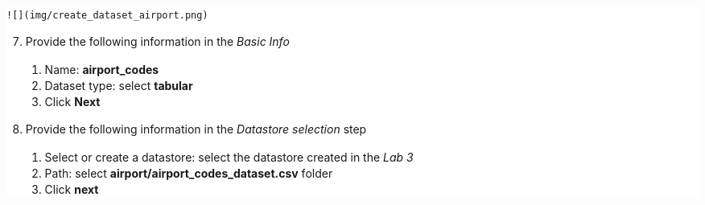     ![](img/create_dataset_airport.png)

7. Provide the following information in the *Basic Info*
    1. Name: **airport_codes**
    2. Dataset type: select **tabular**
    3. Click **Next**

9. Provide the following information in the *Datastore selection* step
    1. Select or create a datastore: select the datastore created in the *Lab 3*
    2. Path: select **airport/airport_codes_dataset.csv** folder 
    3. Click **next**
